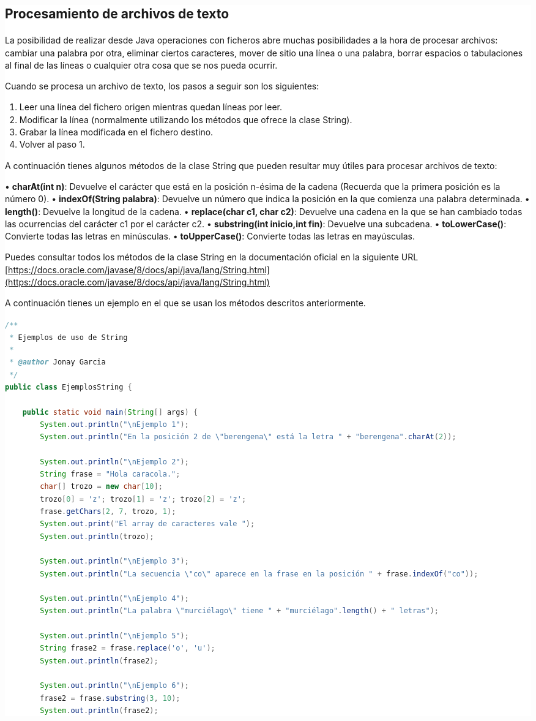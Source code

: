 ## Procesamiento de archivos de texto

La posibilidad de realizar desde Java operaciones con ficheros abre muchas posibilidades a la hora de procesar archivos: cambiar una palabra por otra, eliminar ciertos caracteres, mover de sitio una línea o una palabra, borrar espacios o tabulaciones al final de las líneas o cualquier otra cosa que se nos pueda ocurrir.

Cuando se procesa un archivo de texto, los pasos a seguir son los siguientes:

1. Leer una línea del fichero origen mientras quedan líneas por leer.
2. Modificar la línea (normalmente utilizando los métodos que ofrece la clase String).
3. Grabar la línea modificada en el fichero destino.
4. Volver al paso 1.

A continuación tienes algunos métodos de la clase String que pueden resultar muy útiles para procesar archivos de texto:

• **charAt(int n)**: Devuelve el carácter que está en la posición n-ésima de la cadena (Recuerda que la primera posición es la número 0). • **indexOf(String palabra)**: Devuelve un número que indica la posición en la que comienza una palabra determinada. • **length()**: Devuelve la longitud de la cadena. • **replace(char c1, char c2)**: Devuelve una cadena en la que se han cambiado todas las ocurrencias del carácter c1 por el carácter c2. • **substring(int inicio,int fin)**: Devuelve una subcadena. • **toLowerCase()**: Convierte todas las letras en minúsculas. • **toUpperCase()**: Convierte todas las letras en mayúsculas.

Puedes consultar todos los métodos de la clase String en la documentación oficial en la siguiente URL [https://docs.oracle.com/javase/8/docs/api/java/lang/String.html](https://docs.oracle.com/javase/8/docs/api/java/lang/String.html)

A continuación tienes un ejemplo en el que se usan los métodos descritos anteriormente.

```java
/**
 * Ejemplos de uso de String
 *
 * @author Jonay Garcia
 */
public class EjemplosString {

    public static void main(String[] args) {
        System.out.println("\nEjemplo 1");
        System.out.println("En la posición 2 de \"berengena\" está la letra " + "berengena".charAt(2));
        
        System.out.println("\nEjemplo 2");
        String frase = "Hola caracola.";
        char[] trozo = new char[10];
        trozo[0] = 'z'; trozo[1] = 'z'; trozo[2] = 'z';
        frase.getChars(2, 7, trozo, 1);
        System.out.print("El array de caracteres vale ");
        System.out.println(trozo);

        System.out.println("\nEjemplo 3");
        System.out.println("La secuencia \"co\" aparece en la frase en la posición " + frase.indexOf("co"));

        System.out.println("\nEjemplo 4");
        System.out.println("La palabra \"murciélago\" tiene " + "murciélago".length() + " letras");
        
        System.out.println("\nEjemplo 5");
        String frase2 = frase.replace('o', 'u');
        System.out.println(frase2);

        System.out.println("\nEjemplo 6");
        frase2 = frase.substring(3, 10);
        System.out.println(frase2);
```